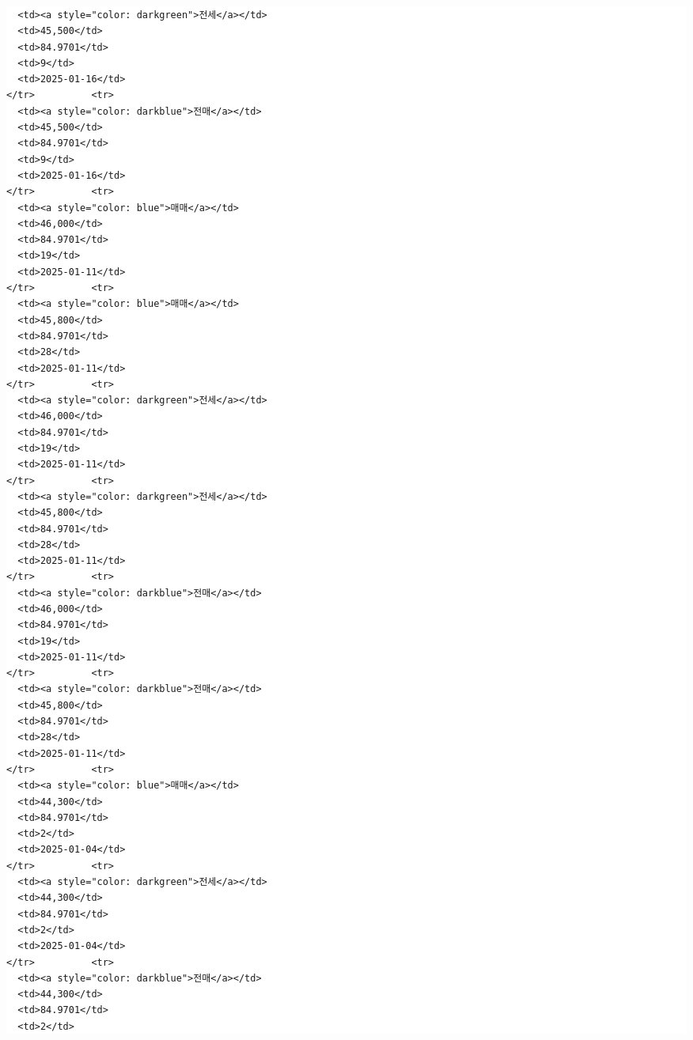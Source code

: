       <td><a style="color: darkgreen">전세</a></td>
      <td>45,500</td>
      <td>84.9701</td>
      <td>9</td>
      <td>2025-01-16</td>
    </tr>          <tr>
      <td><a style="color: darkblue">전매</a></td>
      <td>45,500</td>
      <td>84.9701</td>
      <td>9</td>
      <td>2025-01-16</td>
    </tr>          <tr>
      <td><a style="color: blue">매매</a></td>
      <td>46,000</td>
      <td>84.9701</td>
      <td>19</td>
      <td>2025-01-11</td>
    </tr>          <tr>
      <td><a style="color: blue">매매</a></td>
      <td>45,800</td>
      <td>84.9701</td>
      <td>28</td>
      <td>2025-01-11</td>
    </tr>          <tr>
      <td><a style="color: darkgreen">전세</a></td>
      <td>46,000</td>
      <td>84.9701</td>
      <td>19</td>
      <td>2025-01-11</td>
    </tr>          <tr>
      <td><a style="color: darkgreen">전세</a></td>
      <td>45,800</td>
      <td>84.9701</td>
      <td>28</td>
      <td>2025-01-11</td>
    </tr>          <tr>
      <td><a style="color: darkblue">전매</a></td>
      <td>46,000</td>
      <td>84.9701</td>
      <td>19</td>
      <td>2025-01-11</td>
    </tr>          <tr>
      <td><a style="color: darkblue">전매</a></td>
      <td>45,800</td>
      <td>84.9701</td>
      <td>28</td>
      <td>2025-01-11</td>
    </tr>          <tr>
      <td><a style="color: blue">매매</a></td>
      <td>44,300</td>
      <td>84.9701</td>
      <td>2</td>
      <td>2025-01-04</td>
    </tr>          <tr>
      <td><a style="color: darkgreen">전세</a></td>
      <td>44,300</td>
      <td>84.9701</td>
      <td>2</td>
      <td>2025-01-04</td>
    </tr>          <tr>
      <td><a style="color: darkblue">전매</a></td>
      <td>44,300</td>
      <td>84.9701</td>
      <td>2</td>